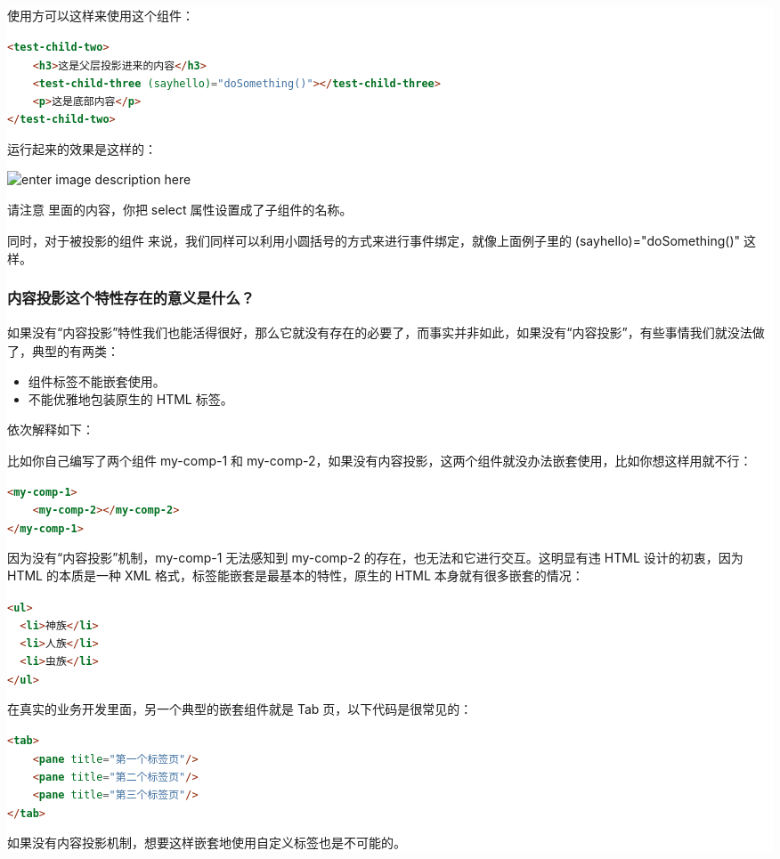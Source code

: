 使用方可以这样来使用这个组件：

```html
<test-child-two>
    <h3>这是父层投影进来的内容</h3>
    <test-child-three (sayhello)="doSomething()"></test-child-three>
    <p>这是底部内容</p>
</test-child-two>
```

运行起来的效果是这样的：

![enter image description here](http://images.gitbook.cn/8736e2c0-b1a9-11e7-b94f-7986eefa7bc7)

请注意 <ng-content select="test-child-three"></ng-content> 里面的内容，你把 select 属性设置成了子组件的名称。

同时，对于被投影的组件 <test-child-three></test-child-three> 来说，我们同样可以利用小圆括号的方式来进行事件绑定，就像上面例子里的 (sayhello)="doSomething()" 这样。

### 内容投影这个特性存在的意义是什么？

如果没有“内容投影”特性我们也能活得很好，那么它就没有存在的必要了，而事实并非如此，如果没有“内容投影”，有些事情我们就没法做了，典型的有两类：

- 组件标签不能嵌套使用。
- 不能优雅地包装原生的 HTML 标签。

依次解释如下：

比如你自己编写了两个组件 my-comp-1 和 my-comp-2，如果没有内容投影，这两个组件就没办法嵌套使用，比如你想这样用就不行：

```html
<my-comp-1>
    <my-comp-2></my-comp-2>
</my-comp-1>
```

因为没有“内容投影”机制，my-comp-1 无法感知到 my-comp-2 的存在，也无法和它进行交互。这明显有违 HTML 设计的初衷，因为 HTML 的本质是一种 XML 格式，标签能嵌套是最基本的特性，原生的 HTML 本身就有很多嵌套的情况：

```html
<ul>
  <li>神族</li>
  <li>人族</li>
  <li>虫族</li>
</ul>
```

在真实的业务开发里面，另一个典型的嵌套组件就是 Tab 页，以下代码是很常见的：

```html
<tab>
    <pane title="第一个标签页"/>
    <pane title="第二个标签页"/>
    <pane title="第三个标签页"/>
</tab>
```

如果没有内容投影机制，想要这样嵌套地使用自定义标签也是不可能的。
